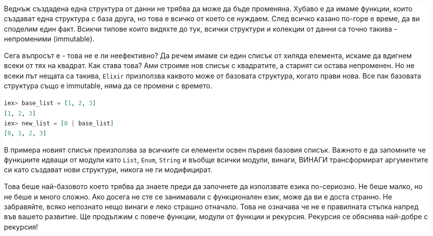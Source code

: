 Веднъж създадена една структура от данни не трябва да може да бъде променяна.
Хубаво е да имаме функции, които създават една структура с база друга, но това е всичко от което се нуждаем.
След всичко казано по-горе е време, да ви споделим един факт.
Всикчи типове които видяхте до тук, всички структури и колекции от данни са точно такива - непроменими (immutable).

Сега въпросът е - това не е ли неефективно? Да речем имаме си един списък от хиляда елемента,
искаме да вдигнем всеки от тях на квадрат. Как става това? Ами строиме нов списък с квадратите,
а старият си остава непроменен. Но не всеки път нещата са такива, `Elixir` призползва каквото може
от базовата структура, когато прави нова. Все пак базовата структура също е immutable, няма да се промени с времето.
```elixir
iex> base_list = [1, 2, 3]
[1, 2, 3]
iex> new_list = [0 | base_list]
[0, 1, 2, 3]
```

В примера новият списък преизползва за всичките си елементи освен първия базовия списък.
Важното е да запомните че функциите идващи от модули като `List`, `Enum`, `String` и въобще всички модули,
винаги, ВИНАГИ трансформират аргументите си като създават нови структури, никога не ги модифицират.


Това беше най-базовото което трябва да знаете преди да започнете да използвате езика по-сериозно.
Не беше малко, но не беше и много сложно.
Ако досега не сте се занимавали с функционален език, може да ви е доста странно.
Не забравяйте, всяко непознато нещо винаги е леко страшно отначало.
Това не означава че не е правилната стъпка напред във вашето развитие.
Ще продължим с повече функции, модули от функции и рекурсия.
Рекурсия се обяснява най-добре с рекурсия!

